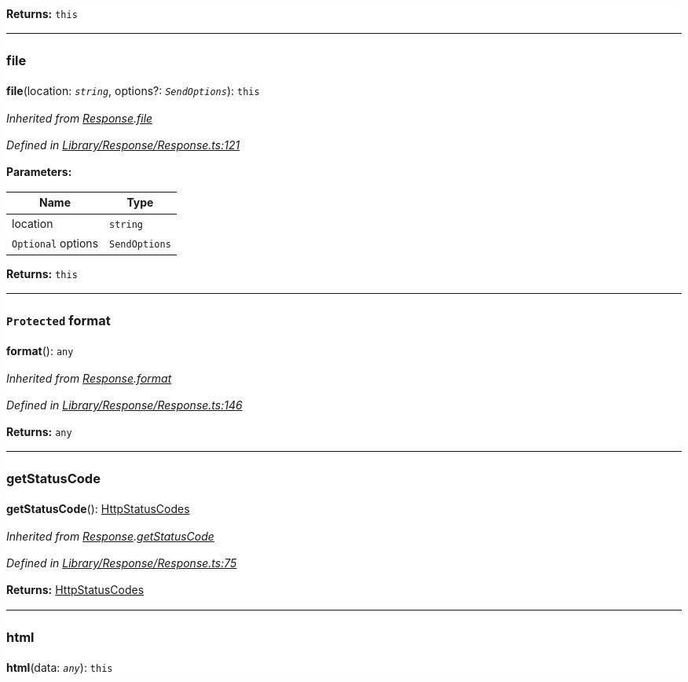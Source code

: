 **Returns:** `this`

___
<a id="file"></a>

###  file

**file**(location: *`string`*, options?: *`SendOptions`*): `this`

*Inherited from [Response](response).[file](response#file)*

*Defined in [Library/Response/Response.ts:121](https://github.com/SpoonX/stix/blob/5b30e82/src/Library/Response/Response.ts#L121)*

**Parameters:**

| Name | Type |
| ------ | ------ |
| location | `string` |
| `Optional` options | `SendOptions` |

**Returns:** `this`

___
<a id="format"></a>

### `Protected` format

**format**(): `any`

*Inherited from [Response](response).[format](response#format)*

*Defined in [Library/Response/Response.ts:146](https://github.com/SpoonX/stix/blob/5b30e82/src/Library/Response/Response.ts#L146)*

**Returns:** `any`

___
<a id="getstatuscode"></a>

###  getStatusCode

**getStatusCode**(): [HttpStatusCodes](../enums/httpstatuscodes)

*Inherited from [Response](response).[getStatusCode](response#getstatuscode)*

*Defined in [Library/Response/Response.ts:75](https://github.com/SpoonX/stix/blob/5b30e82/src/Library/Response/Response.ts#L75)*

**Returns:** [HttpStatusCodes](../enums/httpstatuscodes)

___
<a id="html"></a>

###  html

**html**(data: *`any`*): `this`
